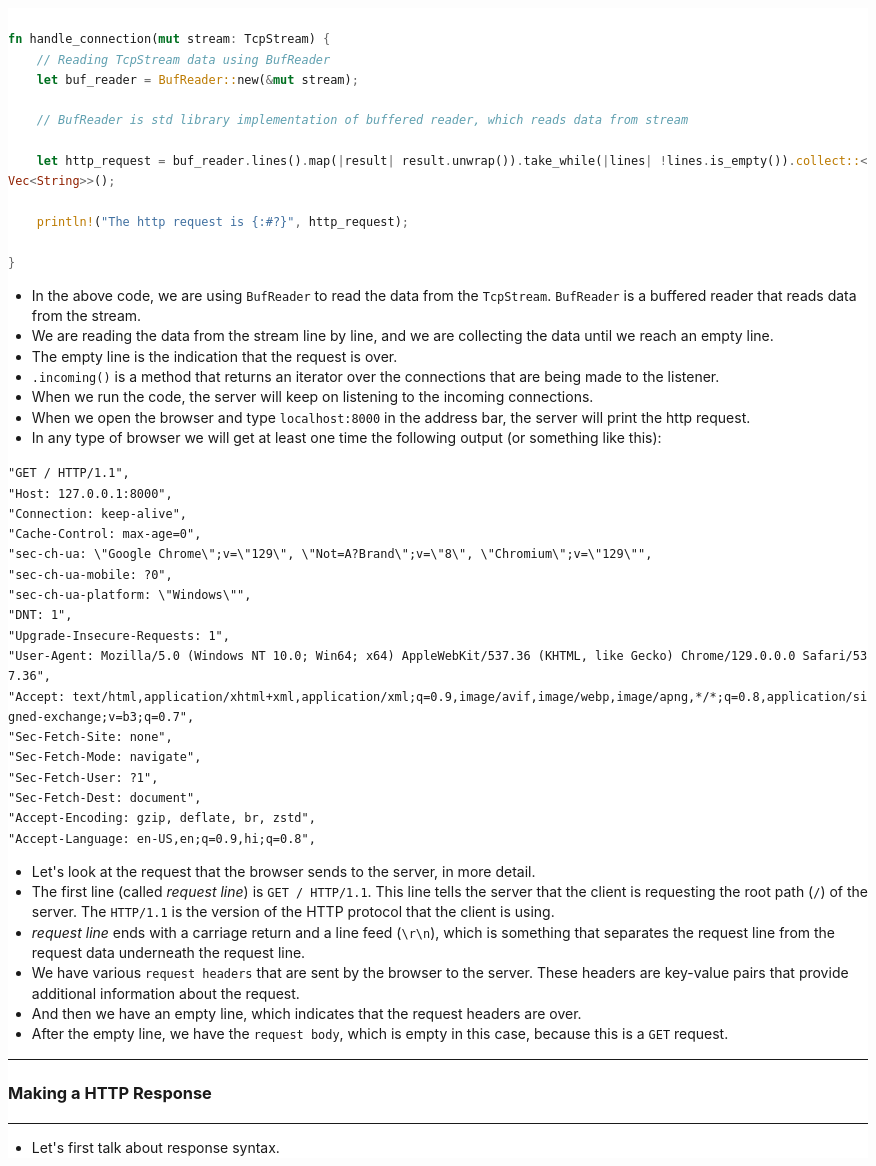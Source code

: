 ```rust

fn handle_connection(mut stream: TcpStream) {
    // Reading TcpStream data using BufReader
    let buf_reader = BufReader::new(&mut stream);

    // BufReader is std library implementation of buffered reader, which reads data from stream

    let http_request = buf_reader.lines().map(|result| result.unwrap()).take_while(|lines| !lines.is_empty()).collect::<Vec<String>>();

    println!("The http request is {:#?}", http_request);

}
```
- In the above code, we are using `BufReader` to read the data from the `TcpStream`. `BufReader` is a buffered reader that reads data from the stream.
- We are reading the data from the stream line by line, and we are collecting the data until we reach an empty line.
- The empty line is the indication that the request is over.
- `.incoming()` is a method that returns an iterator over the connections that are being made to the listener.
- When we run the code, the server will keep on listening to the incoming connections.
- When we open the browser and type `localhost:8000` in the address bar, the server will print the http request.
- In any type of browser we will get at least one time the following output (or something like this):
```shell
"GET / HTTP/1.1",
"Host: 127.0.0.1:8000",
"Connection: keep-alive",
"Cache-Control: max-age=0",
"sec-ch-ua: \"Google Chrome\";v=\"129\", \"Not=A?Brand\";v=\"8\", \"Chromium\";v=\"129\"",
"sec-ch-ua-mobile: ?0",
"sec-ch-ua-platform: \"Windows\"",
"DNT: 1",
"Upgrade-Insecure-Requests: 1",
"User-Agent: Mozilla/5.0 (Windows NT 10.0; Win64; x64) AppleWebKit/537.36 (KHTML, like Gecko) Chrome/129.0.0.0 Safari/537.36",
"Accept: text/html,application/xhtml+xml,application/xml;q=0.9,image/avif,image/webp,image/apng,*/*;q=0.8,application/signed-exchange;v=b3;q=0.7", 
"Sec-Fetch-Site: none",
"Sec-Fetch-Mode: navigate",
"Sec-Fetch-User: ?1",
"Sec-Fetch-Dest: document",
"Accept-Encoding: gzip, deflate, br, zstd",
"Accept-Language: en-US,en;q=0.9,hi;q=0.8",
```
- Let's look at the request that the browser sends to the server, in more detail.
- The first line (called _request line_) is `GET / HTTP/1.1`. This line tells the server that the client is requesting the root path (`/`) of the server. The `HTTP/1.1` is the version of the HTTP protocol that the client is using.
- _request line_ ends with a carriage return and a line feed (`\r\n`), which is something that separates the request line from the request data underneath the request line.
- We have various `request headers` that are sent by the browser to the server. These headers are key-value pairs that provide additional information about the request.
- And then we have an empty line, which indicates that the request headers are over.
- After the empty line, we have the `request body`, which is empty in this case, because this is a `GET` request.
-------------------------------------------------------
### Making a HTTP Response
-------------------------------------------------------
- Let's first talk about response syntax.